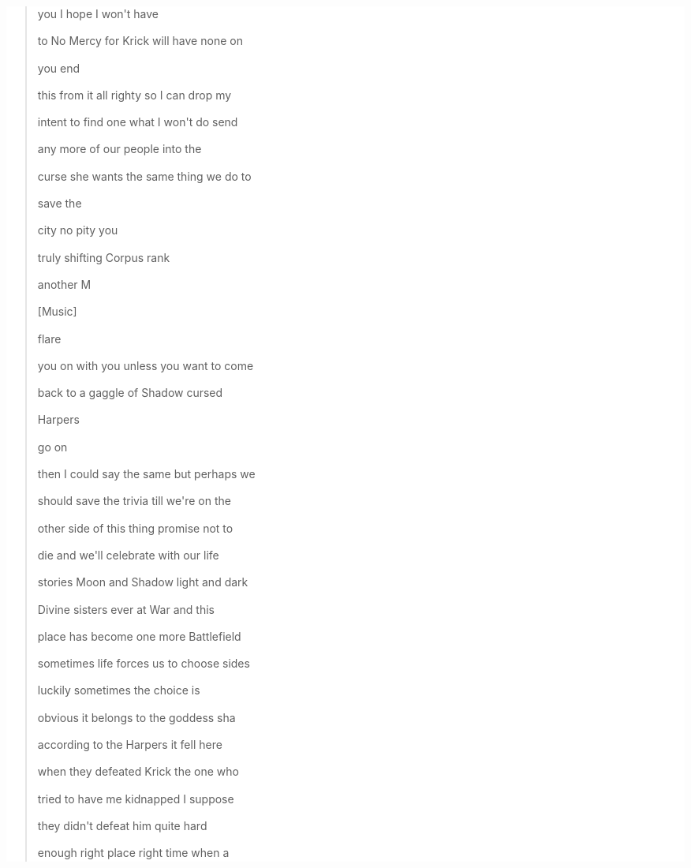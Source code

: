 > you I hope I won&#39;t have
>
> to No Mercy for Krick will have none on
>
> you end
>
> this from it all righty so I can drop my
>
> intent to find one what I won&#39;t do send
>
> any more of our people into the
>
> curse she wants the same thing we do to
>
> save the
>
> city no pity you
>
> truly shifting Corpus rank
>
> another M
>
> [Music]
>
> flare
>
> you on with you unless you want to come
>
> back to a gaggle of Shadow cursed
>
> Harpers
>
> go on
>
> then I could say the same but perhaps we
>
> should save the trivia till we&#39;re on the
>
> other side of this thing promise not to
>
> die and we&#39;ll celebrate with our life
>
> stories Moon and Shadow light and dark
>
> Divine sisters ever at War and this
>
> place has become one more Battlefield
>
> sometimes life forces us to choose sides
>
> luckily sometimes the choice is
>
> obvious it belongs to the goddess sha
>
> according to the Harpers it fell here
>
> when they defeated Krick the one who
>
> tried to have me kidnapped I suppose
>
> they didn&#39;t defeat him quite hard
>
> enough right place right time when a
>